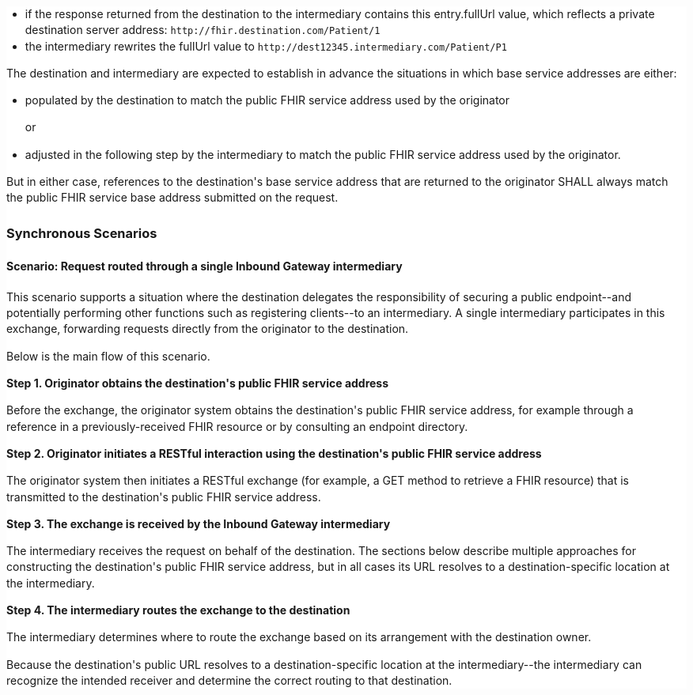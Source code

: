 - if the response returned from the destination to the intermediary contains this entry.fullUrl value, which reflects a private destination server address:
  `http://fhir.destination.com/Patient/1`
- the intermediary rewrites the fullUrl value to
  `http://dest12345.intermediary.com/Patient/P1`

The destination and intermediary are expected to establish in advance the situations in which  base service addresses are either: 

- populated by the destination to match the public FHIR service address used by the originator

  or

- adjusted in the following step by the intermediary to match the public FHIR service address used by the originator.

But in either case, references to the destination's base service address that are returned to the originator SHALL always match the public FHIR service base address submitted on the request.

<p></p>

### Synchronous Scenarios

<p></p>

#### Scenario: Request routed through a single Inbound Gateway intermediary 

This scenario supports a situation where the destination delegates the responsibility of securing a public endpoint--and potentially performing other functions such as registering clients--to an intermediary. A single intermediary participates in this exchange, forwarding requests directly from the originator to the destination.

Below is the main flow of this scenario.

**Step 1. Originator obtains the destination's public FHIR service address**

Before the exchange, the originator system obtains the destination's public FHIR service address, for example through a reference in a previously-received FHIR resource or by consulting an endpoint directory. 

**Step 2. Originator initiates a RESTful interaction using the destination's public FHIR service address**

The originator system then initiates a RESTful exchange (for example, a GET method to retrieve a FHIR resource) that is transmitted to the destination's public FHIR service address. 

**Step 3. The exchange is received by the Inbound Gateway intermediary**

The intermediary receives the request on behalf of the destination. The sections below describe multiple approaches for constructing the destination's public FHIR service address, but in all cases its URL resolves to a destination-specific location at the intermediary.

**Step 4. The intermediary routes the exchange to the destination**

The intermediary determines where to route the exchange based on its arrangement with the destination owner. 

Because the destination's public URL resolves to a destination-specific location at the intermediary--the intermediary can recognize the intended receiver and determine the correct routing to that destination. 
